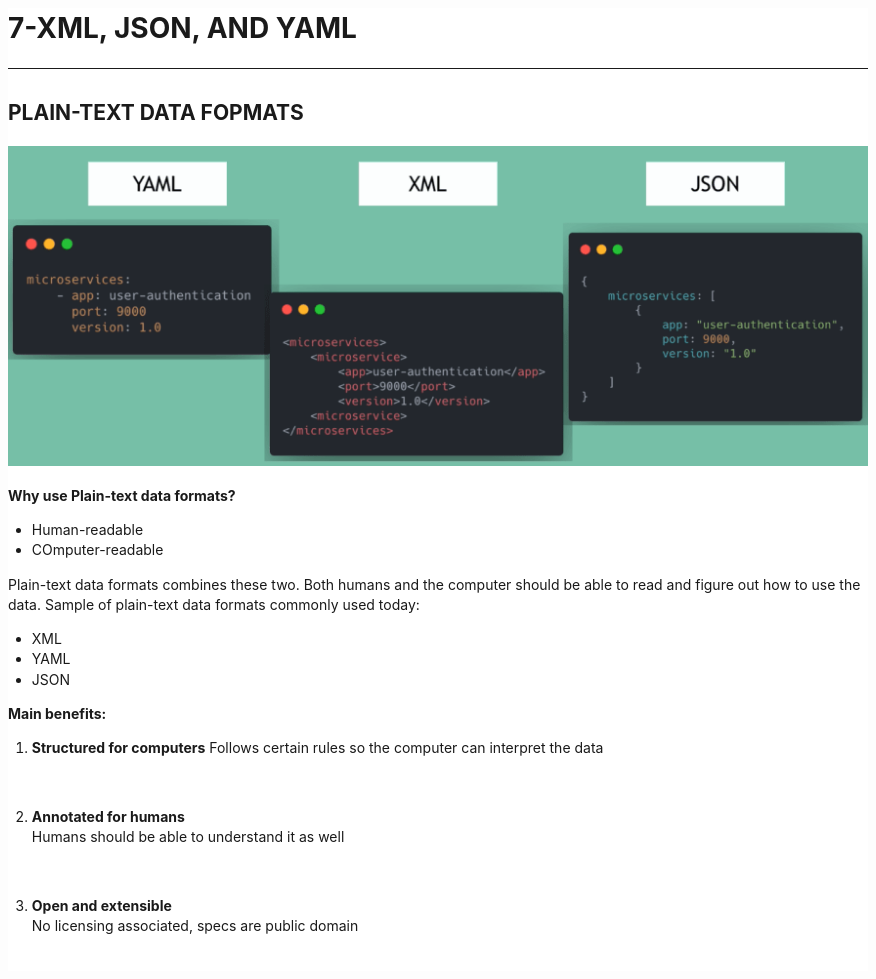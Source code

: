 
# 7-XML, JSON, AND YAML #
_____________________________________________________

## PLAIN-TEXT DATA FOPMATS ##



<p align=center>
    <img src="../Images/data-formats.png">
</p>

**Why use Plain-text data formats?**

- Human-readable
- COmputer-readable

Plain-text data formats combines these two. Both humans and the computer should be able to read and figure out how to use the data. Sample of plain-text data formats commonly used today:

- XML
- YAML 
- JSON

**Main benefits:**

1.  **Structured for computers**
Follows certain rules so the computer can interpret the data
<br>

2.  **Annotated for humans**      
Humans should be able to understand it as well
<br>

3.  **Open and extensible**       
No licensing associated, specs are public domain
<br>
